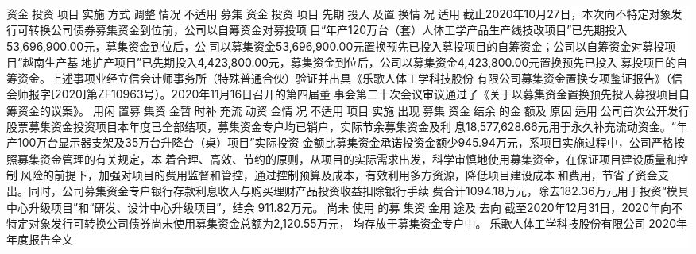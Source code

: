 资金
投资
项目
实施
方式
调整
情况
不适用
募集
资金
投资
项目
先期
投入
及置
换情
况
适用
截止2020年10月27日，本次向不特定对象发行可转换公司债券募集资金到位前，公司以自筹资金对募投项
目“年产120万台（套）人体工学产品生产线技改项目”已先期投入53,696,900.00元，募集资金到位后，公
司以募集资金53,696,900.00元置换预先已投入募投项目的自筹资金；公司以自筹资金对募投项目“越南生产基
地扩产项目”已先期投入4,423,800.00元，募集资金到位后，公司以募集资金4,423,800.00元置换预先已投入
募投项目的自筹资金。上述事项业经立信会计师事务所（特殊普通合伙）验证并出具《乐歌人体工学科技股份
有限公司募集资金置换专项鉴证报告》（信会师报字[2020]第ZF10963号）。2020年11月16日召开的第四届董
事会第二十次会议审议通过了《关于以募集资金置换预先投入募投项目自筹资金的议案》。
用闲
置募
集资
金暂
时补
充流
动资
金情
况
不适用
项目
实施
出现
募集
资金
结余
的金
额及
原因
适用
公司首次公开发行股票募集资金投资项目本年度已全部结项，募集资金专户均已销户，实际节余募集资金及利
息18,577,628.66元用于永久补充流动资金。“年产100万台显示器支架及35万台升降台（桌）项目”实际投资
金额比募集资金承诺投资金额少945.94万元，系项目实施过程中，公司严格按照募集资金管理的有关规定，本
着合理、高效、节约的原则，从项目的实际需求出发，科学审慎地使用募集资金，在保证项目建设质量和控制
风险的前提下，加强对项目的费用监督和管控，通过控制预算及成本，有效利用多方资源，降低项目建设成本
和费用，节省了资金支出。同时，公司募集资金专户银行存款利息收入与购买理财产品投资收益扣除银行手续
费合计1094.18万元，除去182.36万元用于投资“模具中心升级项目”和“研发、设计中心升级项目”，结余
911.82万元。
尚未
使用
的募
集资
金用
途及
去向
截至2020年12月31日，2020年向不特定对象发行可转换公司债券尚未使用募集资金总额为2,120.55万元，
均存放于募集资金专户中。
乐歌人体工学科技股份有限公司
2020年年度报告全文